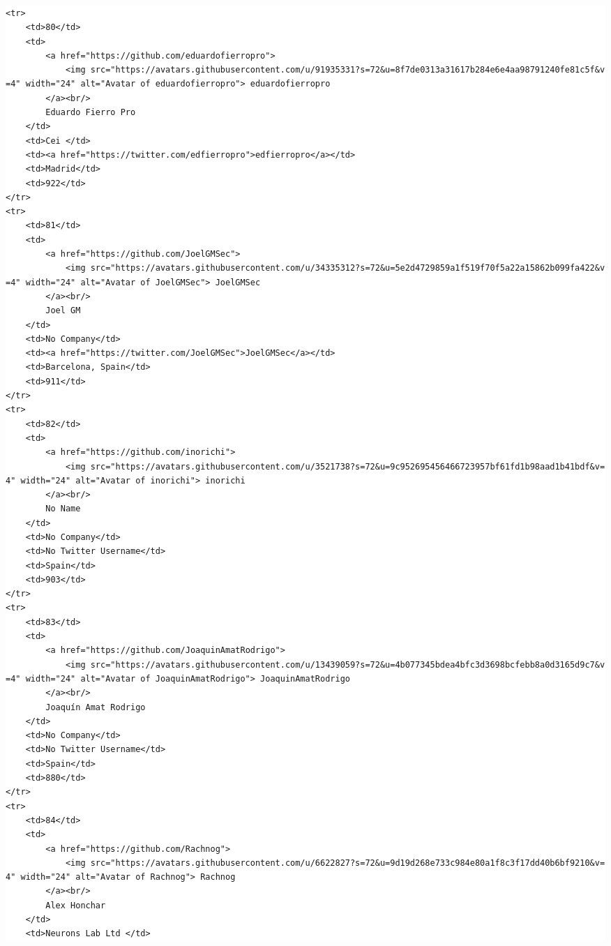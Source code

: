 	<tr>
		<td>80</td>
		<td>
			<a href="https://github.com/eduardofierropro">
				<img src="https://avatars.githubusercontent.com/u/91935331?s=72&u=8f7de0313a31617b284e6e4aa98791240fe81c5f&v=4" width="24" alt="Avatar of eduardofierropro"> eduardofierropro
			</a><br/>
			Eduardo Fierro Pro
		</td>
		<td>Cei </td>
		<td><a href="https://twitter.com/edfierropro">edfierropro</a></td>
		<td>Madrid</td>
		<td>922</td>
	</tr>
	<tr>
		<td>81</td>
		<td>
			<a href="https://github.com/JoelGMSec">
				<img src="https://avatars.githubusercontent.com/u/34335312?s=72&u=5e2d4729859a1f519f70f5a22a15862b099fa422&v=4" width="24" alt="Avatar of JoelGMSec"> JoelGMSec
			</a><br/>
			Joel GM
		</td>
		<td>No Company</td>
		<td><a href="https://twitter.com/JoelGMSec">JoelGMSec</a></td>
		<td>Barcelona, Spain</td>
		<td>911</td>
	</tr>
	<tr>
		<td>82</td>
		<td>
			<a href="https://github.com/inorichi">
				<img src="https://avatars.githubusercontent.com/u/3521738?s=72&u=9c952695456466723957bf61fd1b98aad1b41bdf&v=4" width="24" alt="Avatar of inorichi"> inorichi
			</a><br/>
			No Name
		</td>
		<td>No Company</td>
		<td>No Twitter Username</td>
		<td>Spain</td>
		<td>903</td>
	</tr>
	<tr>
		<td>83</td>
		<td>
			<a href="https://github.com/JoaquinAmatRodrigo">
				<img src="https://avatars.githubusercontent.com/u/13439059?s=72&u=4b077345bdea4bfc3d3698bcfebb8a0d3165d9c7&v=4" width="24" alt="Avatar of JoaquinAmatRodrigo"> JoaquinAmatRodrigo
			</a><br/>
			Joaquín Amat Rodrigo
		</td>
		<td>No Company</td>
		<td>No Twitter Username</td>
		<td>Spain</td>
		<td>880</td>
	</tr>
	<tr>
		<td>84</td>
		<td>
			<a href="https://github.com/Rachnog">
				<img src="https://avatars.githubusercontent.com/u/6622827?s=72&u=9d19d268e733c984e80a1f8c3f17dd40b6bf9210&v=4" width="24" alt="Avatar of Rachnog"> Rachnog
			</a><br/>
			Alex Honchar
		</td>
		<td>Neurons Lab Ltd </td>